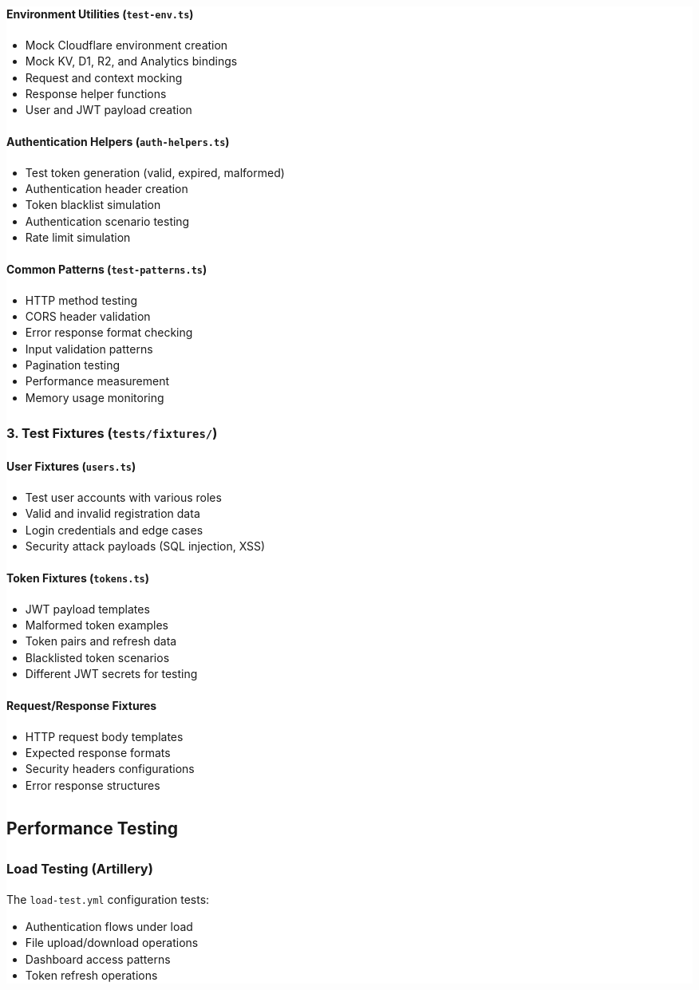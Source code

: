 #### Environment Utilities (`test-env.ts`)
- Mock Cloudflare environment creation
- Mock KV, D1, R2, and Analytics bindings
- Request and context mocking
- Response helper functions
- User and JWT payload creation

#### Authentication Helpers (`auth-helpers.ts`)
- Test token generation (valid, expired, malformed)
- Authentication header creation
- Token blacklist simulation
- Authentication scenario testing
- Rate limit simulation

#### Common Patterns (`test-patterns.ts`)
- HTTP method testing
- CORS header validation
- Error response format checking
- Input validation patterns
- Pagination testing
- Performance measurement
- Memory usage monitoring

### 3. Test Fixtures (`tests/fixtures/`)

#### User Fixtures (`users.ts`)
- Test user accounts with various roles
- Valid and invalid registration data
- Login credentials and edge cases
- Security attack payloads (SQL injection, XSS)

#### Token Fixtures (`tokens.ts`)
- JWT payload templates
- Malformed token examples
- Token pairs and refresh data
- Blacklisted token scenarios
- Different JWT secrets for testing

#### Request/Response Fixtures
- HTTP request body templates
- Expected response formats
- Security headers configurations
- Error response structures

## Performance Testing

### Load Testing (Artillery)

The `load-test.yml` configuration tests:
- Authentication flows under load
- File upload/download operations
- Dashboard access patterns
- Token refresh operations

